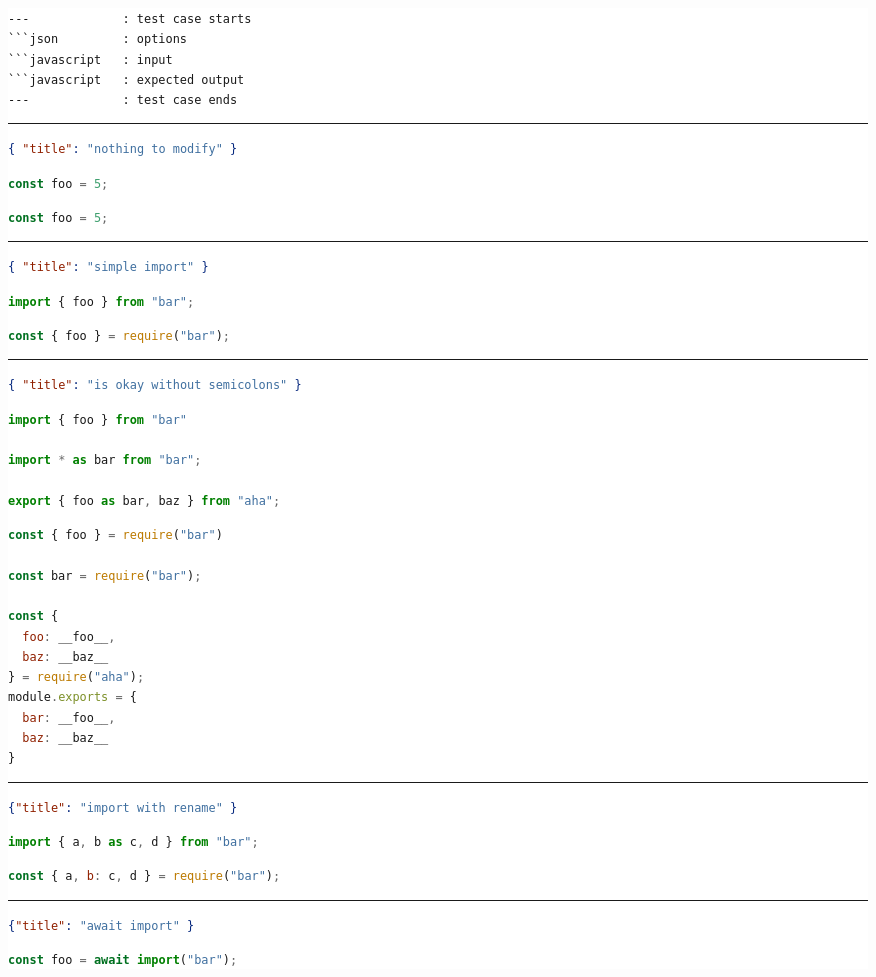 ```
---             : test case starts
```json         : options
```javascript   : input
```javascript   : expected output
---             : test case ends
```
---
``` json
{ "title": "nothing to modify" }
```
``` javascript
const foo = 5;
```
``` javascript
const foo = 5;
```
---
``` json
{ "title": "simple import" }
```
``` javascript
import { foo } from "bar";
```
``` javascript
const { foo } = require("bar");
```
---
``` json
{ "title": "is okay without semicolons" }
```
``` javascript
import { foo } from "bar"

import * as bar from "bar";

export { foo as bar, baz } from "aha";
```
``` javascript
const { foo } = require("bar")

const bar = require("bar");

const {
  foo: __foo__,
  baz: __baz__
} = require("aha");
module.exports = {
  bar: __foo__,
  baz: __baz__
}
```
---
``` json
{"title": "import with rename" }
```
``` javascript
import { a, b as c, d } from "bar";
```
``` javascript
const { a, b: c, d } = require("bar");
```
---
``` json
{"title": "await import" }
```
``` javascript
const foo = await import("bar");
```
